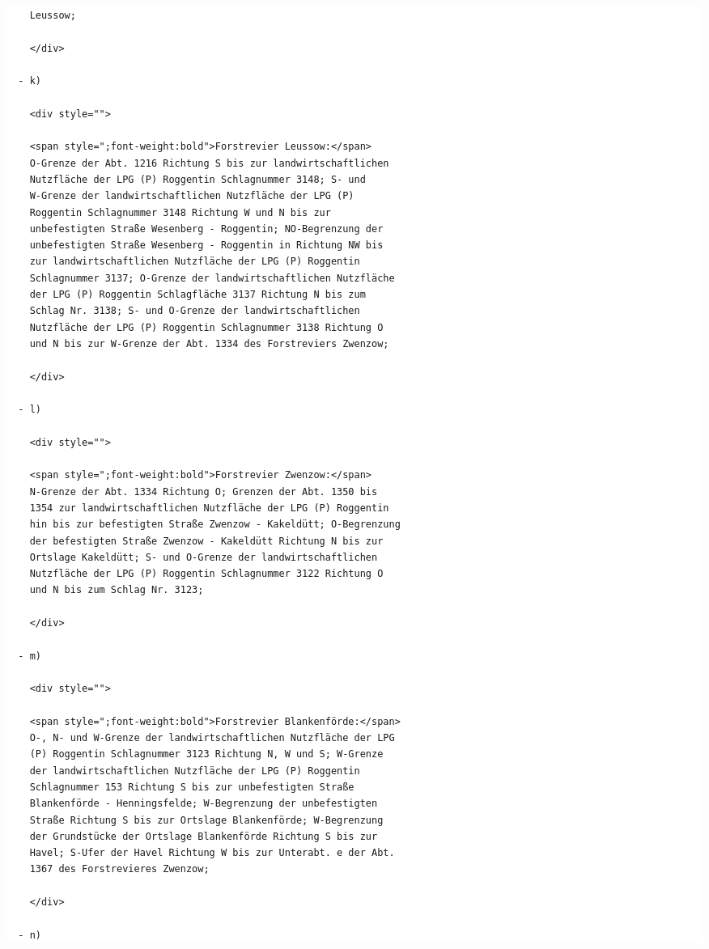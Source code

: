         Leussow;
        
        </div>
    
      - k)
        
        <div style="">
        
        <span style=";font-weight:bold">Forstrevier Leussow:</span>
        O-Grenze der Abt. 1216 Richtung S bis zur landwirtschaftlichen
        Nutzfläche der LPG (P) Roggentin Schlagnummer 3148; S- und
        W-Grenze der landwirtschaftlichen Nutzfläche der LPG (P)
        Roggentin Schlagnummer 3148 Richtung W und N bis zur
        unbefestigten Straße Wesenberg - Roggentin; NO-Begrenzung der
        unbefestigten Straße Wesenberg - Roggentin in Richtung NW bis
        zur landwirtschaftlichen Nutzfläche der LPG (P) Roggentin
        Schlagnummer 3137; O-Grenze der landwirtschaftlichen Nutzfläche
        der LPG (P) Roggentin Schlagfläche 3137 Richtung N bis zum
        Schlag Nr. 3138; S- und O-Grenze der landwirtschaftlichen
        Nutzfläche der LPG (P) Roggentin Schlagnummer 3138 Richtung O
        und N bis zur W-Grenze der Abt. 1334 des Forstreviers Zwenzow;
        
        </div>
    
      - l)
        
        <div style="">
        
        <span style=";font-weight:bold">Forstrevier Zwenzow:</span>
        N-Grenze der Abt. 1334 Richtung O; Grenzen der Abt. 1350 bis
        1354 zur landwirtschaftlichen Nutzfläche der LPG (P) Roggentin
        hin bis zur befestigten Straße Zwenzow - Kakeldütt; O-Begrenzung
        der befestigten Straße Zwenzow - Kakeldütt Richtung N bis zur
        Ortslage Kakeldütt; S- und O-Grenze der landwirtschaftlichen
        Nutzfläche der LPG (P) Roggentin Schlagnummer 3122 Richtung O
        und N bis zum Schlag Nr. 3123;
        
        </div>
    
      - m)
        
        <div style="">
        
        <span style=";font-weight:bold">Forstrevier Blankenförde:</span>
        O-, N- und W-Grenze der landwirtschaftlichen Nutzfläche der LPG
        (P) Roggentin Schlagnummer 3123 Richtung N, W und S; W-Grenze
        der landwirtschaftlichen Nutzfläche der LPG (P) Roggentin
        Schlagnummer 153 Richtung S bis zur unbefestigten Straße
        Blankenförde - Henningsfelde; W-Begrenzung der unbefestigten
        Straße Richtung S bis zur Ortslage Blankenförde; W-Begrenzung
        der Grundstücke der Ortslage Blankenförde Richtung S bis zur
        Havel; S-Ufer der Havel Richtung W bis zur Unterabt. e der Abt.
        1367 des Forstrevieres Zwenzow;
        
        </div>
    
      - n)
        